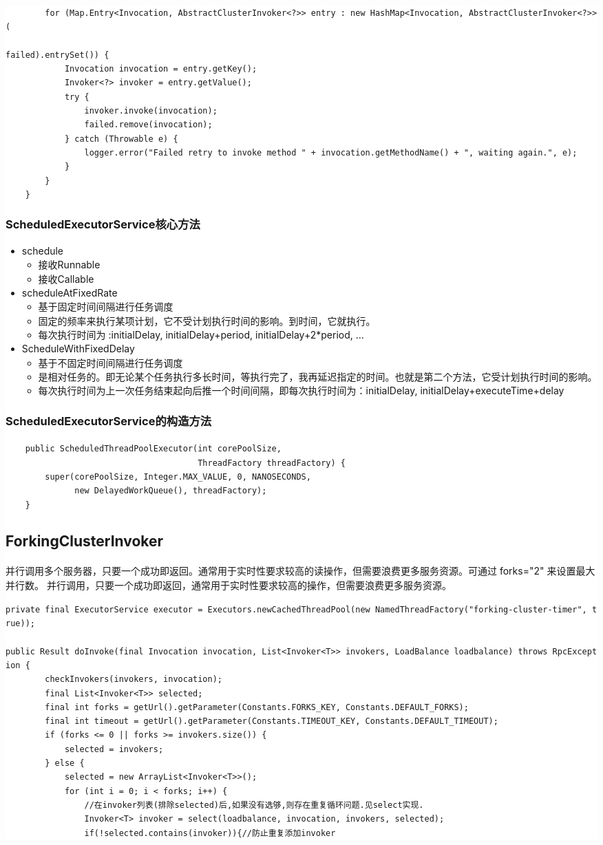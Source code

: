 ```
        for (Map.Entry<Invocation, AbstractClusterInvoker<?>> entry : new HashMap<Invocation, AbstractClusterInvoker<?>>(
                                                                                                                         failed).entrySet()) {
            Invocation invocation = entry.getKey();
            Invoker<?> invoker = entry.getValue();
            try {
                invoker.invoke(invocation);
                failed.remove(invocation);
            } catch (Throwable e) {
                logger.error("Failed retry to invoke method " + invocation.getMethodName() + ", waiting again.", e);
            }
        }
    }
```

### ScheduledExecutorService核心方法
- schedule
	+ 接收Runnable
	+ 接收Callable<V>
- scheduleAtFixedRate
	+ 基于固定时间间隔进行任务调度
	+ 固定的频率来执行某项计划，它不受计划执行时间的影响。到时间，它就执行。
	+ 每次执行时间为 :initialDelay, initialDelay+period, initialDelay+2*period, …
- ScheduleWithFixedDelay
	+ 基于不固定时间间隔进行任务调度
	+ 是相对任务的。即无论某个任务执行多长时间，等执行完了，我再延迟指定的时间。也就是第二个方法，它受计划执行时间的影响。
	+ 每次执行时间为上一次任务结束起向后推一个时间间隔，即每次执行时间为：initialDelay, initialDelay+executeTime+delay

### ScheduledExecutorService的构造方法
```
    public ScheduledThreadPoolExecutor(int corePoolSize,
                                       ThreadFactory threadFactory) {
        super(corePoolSize, Integer.MAX_VALUE, 0, NANOSECONDS,
              new DelayedWorkQueue(), threadFactory);
    }
```
	


## ForkingClusterInvoker
并行调用多个服务器，只要一个成功即返回。通常用于实时性要求较高的读操作，但需要浪费更多服务资源。可通过 forks="2" 来设置最大并行数。
并行调用，只要一个成功即返回，通常用于实时性要求较高的操作，但需要浪费更多服务资源。

```
private final ExecutorService executor = Executors.newCachedThreadPool(new NamedThreadFactory("forking-cluster-timer", true));

public Result doInvoke(final Invocation invocation, List<Invoker<T>> invokers, LoadBalance loadbalance) throws RpcException {
        checkInvokers(invokers, invocation);
        final List<Invoker<T>> selected;
        final int forks = getUrl().getParameter(Constants.FORKS_KEY, Constants.DEFAULT_FORKS);
        final int timeout = getUrl().getParameter(Constants.TIMEOUT_KEY, Constants.DEFAULT_TIMEOUT);
        if (forks <= 0 || forks >= invokers.size()) {
            selected = invokers;
        } else {
            selected = new ArrayList<Invoker<T>>();
            for (int i = 0; i < forks; i++) {
                //在invoker列表(排除selected)后,如果没有选够,则存在重复循环问题.见select实现.
                Invoker<T> invoker = select(loadbalance, invocation, invokers, selected);
                if(!selected.contains(invoker)){//防止重复添加invoker
```